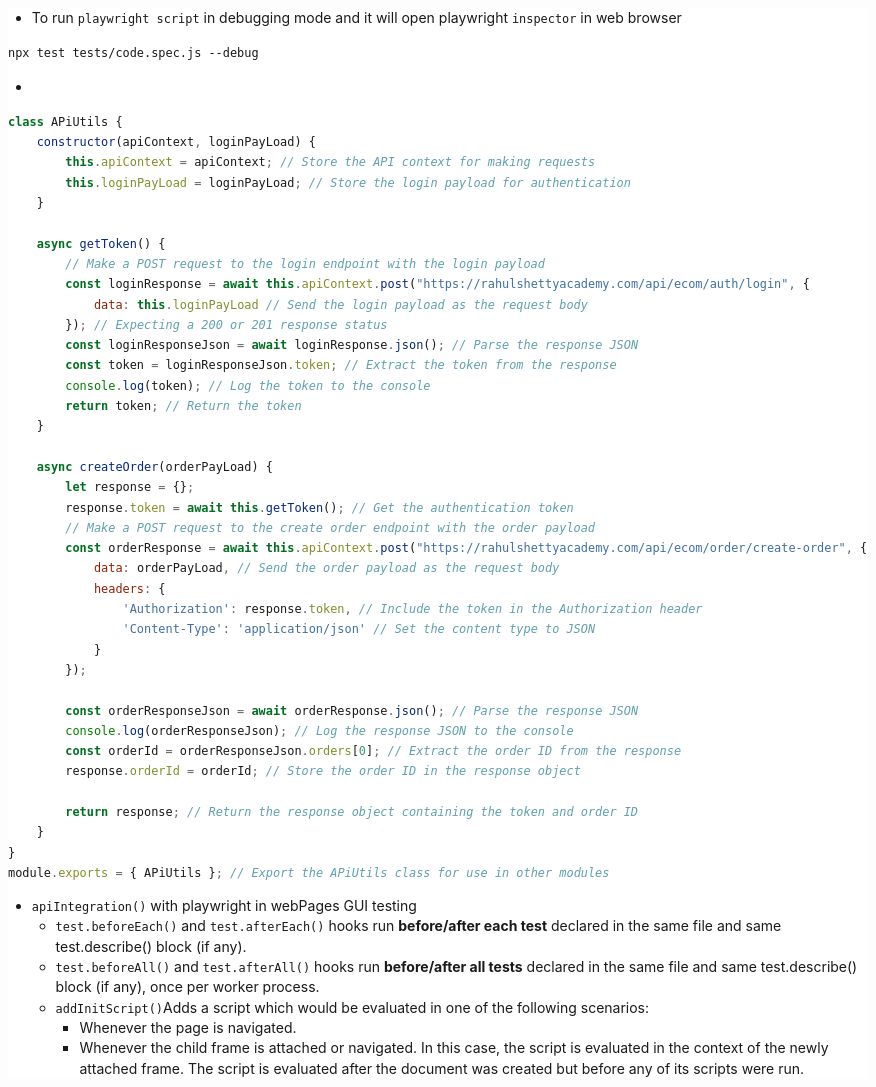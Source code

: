 - To run `playwright script` in debugging mode and it will open playwright `inspector` in web browser
```
npx test tests/code.spec.js --debug
```

- 
```javascript
class APiUtils {
    constructor(apiContext, loginPayLoad) {
        this.apiContext = apiContext; // Store the API context for making requests
        this.loginPayLoad = loginPayLoad; // Store the login payload for authentication
    }
 
    async getToken() {
        // Make a POST request to the login endpoint with the login payload
        const loginResponse = await this.apiContext.post("https://rahulshettyacademy.com/api/ecom/auth/login", {
            data: this.loginPayLoad // Send the login payload as the request body
        }); // Expecting a 200 or 201 response status
        const loginResponseJson = await loginResponse.json(); // Parse the response JSON
        const token = loginResponseJson.token; // Extract the token from the response
        console.log(token); // Log the token to the console
        return token; // Return the token
    }
 
    async createOrder(orderPayLoad) {
        let response = {};
        response.token = await this.getToken(); // Get the authentication token
        // Make a POST request to the create order endpoint with the order payload
        const orderResponse = await this.apiContext.post("https://rahulshettyacademy.com/api/ecom/order/create-order", {
            data: orderPayLoad, // Send the order payload as the request body
            headers: {
                'Authorization': response.token, // Include the token in the Authorization header
                'Content-Type': 'application/json' // Set the content type to JSON
            }
        });
 
        const orderResponseJson = await orderResponse.json(); // Parse the response JSON
        console.log(orderResponseJson); // Log the response JSON to the console
        const orderId = orderResponseJson.orders[0]; // Extract the order ID from the response
        response.orderId = orderId; // Store the order ID in the response object
 
        return response; // Return the response object containing the token and order ID
    }
}
module.exports = { APiUtils }; // Export the APiUtils class for use in other modules
```

- `apiIntegration()` with playwright in webPages GUI testing
   - `test.beforeEach()` and `test.afterEach()` hooks run **before/after each test** declared in the same file and same test.describe() block (if any). 
   - `test.beforeAll()` and `test.afterAll()` hooks run **before/after all tests** declared in the same file and same test.describe() block (if any), once per worker process. 
   - `addInitScript()`Adds a script which would be evaluated in one of the following scenarios:
      - Whenever the page is navigated.
      - Whenever the child frame is attached or navigated. In this case, the script is evaluated in the context of the newly attached frame.
   The script is evaluated after the document was created but before any of its scripts were run. 
